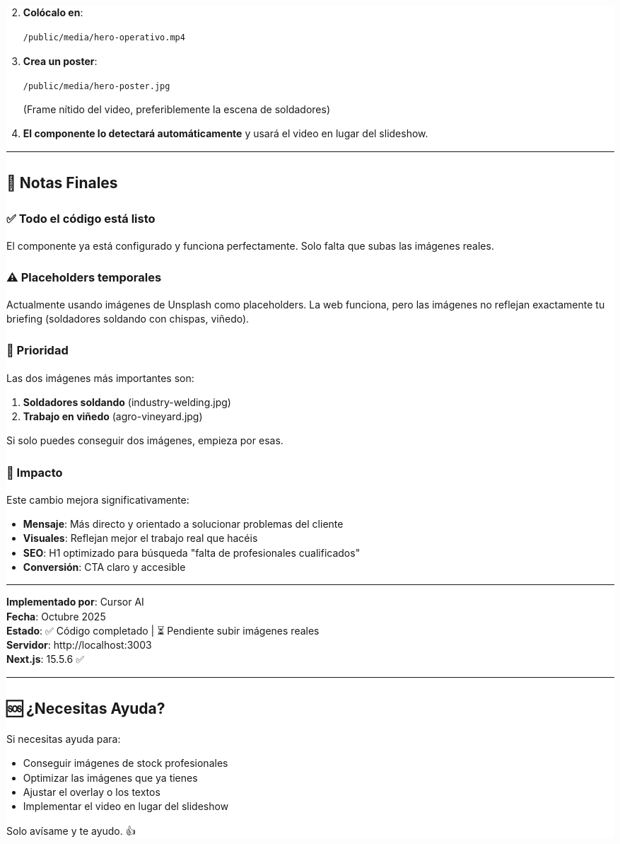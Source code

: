 2. **Colócalo en**:
   ```
   /public/media/hero-operativo.mp4
   ```

3. **Crea un poster**:
   ```
   /public/media/hero-poster.jpg
   ```
   (Frame nítido del video, preferiblemente la escena de soldadores)

4. **El componente lo detectará automáticamente** y usará el video en lugar del slideshow.

---

## 📝 Notas Finales

### ✅ Todo el código está listo
El componente ya está configurado y funciona perfectamente. Solo falta que subas las imágenes reales.

### ⚠️ Placeholders temporales
Actualmente usando imágenes de Unsplash como placeholders. La web funciona, pero las imágenes no reflejan exactamente tu briefing (soldadores soldando con chispas, viñedo).

### 🎯 Prioridad
Las dos imágenes más importantes son:
1. **Soldadores soldando** (industry-welding.jpg)
2. **Trabajo en viñedo** (agro-vineyard.jpg)

Si solo puedes conseguir dos imágenes, empieza por esas.

### 💪 Impacto
Este cambio mejora significativamente:
- **Mensaje**: Más directo y orientado a solucionar problemas del cliente
- **Visuales**: Reflejan mejor el trabajo real que hacéis
- **SEO**: H1 optimizado para búsqueda "falta de profesionales cualificados"
- **Conversión**: CTA claro y accesible

---

**Implementado por**: Cursor AI  
**Fecha**: Octubre 2025  
**Estado**: ✅ Código completado | ⏳ Pendiente subir imágenes reales  
**Servidor**: http://localhost:3003  
**Next.js**: 15.5.6 ✅

---

## 🆘 ¿Necesitas Ayuda?

Si necesitas ayuda para:
- Conseguir imágenes de stock profesionales
- Optimizar las imágenes que ya tienes
- Ajustar el overlay o los textos
- Implementar el video en lugar del slideshow

Solo avísame y te ayudo. 👍





